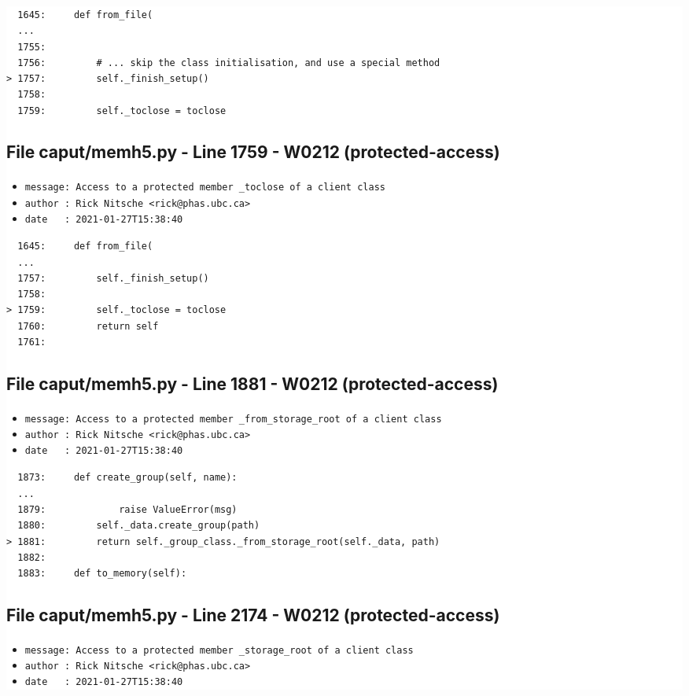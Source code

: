 ```
  1645:     def from_file(
  ...
  1755:
  1756:         # ... skip the class initialisation, and use a special method
> 1757:         self._finish_setup()
  1758:
  1759:         self._toclose = toclose
```


## File caput/memh5.py - Line 1759 - W0212 (protected-access)

- `message: Access to a protected member _toclose of a client class`
- `author : Rick Nitsche <rick@phas.ubc.ca>`
- `date   : 2021-01-27T15:38:40`

```
  1645:     def from_file(
  ...
  1757:         self._finish_setup()
  1758:
> 1759:         self._toclose = toclose
  1760:         return self
  1761:
```


## File caput/memh5.py - Line 1881 - W0212 (protected-access)

- `message: Access to a protected member _from_storage_root of a client class`
- `author : Rick Nitsche <rick@phas.ubc.ca>`
- `date   : 2021-01-27T15:38:40`

```
  1873:     def create_group(self, name):
  ...
  1879:             raise ValueError(msg)
  1880:         self._data.create_group(path)
> 1881:         return self._group_class._from_storage_root(self._data, path)
  1882:
  1883:     def to_memory(self):
```


## File caput/memh5.py - Line 2174 - W0212 (protected-access)

- `message: Access to a protected member _storage_root of a client class`
- `author : Rick Nitsche <rick@phas.ubc.ca>`
- `date   : 2021-01-27T15:38:40`
